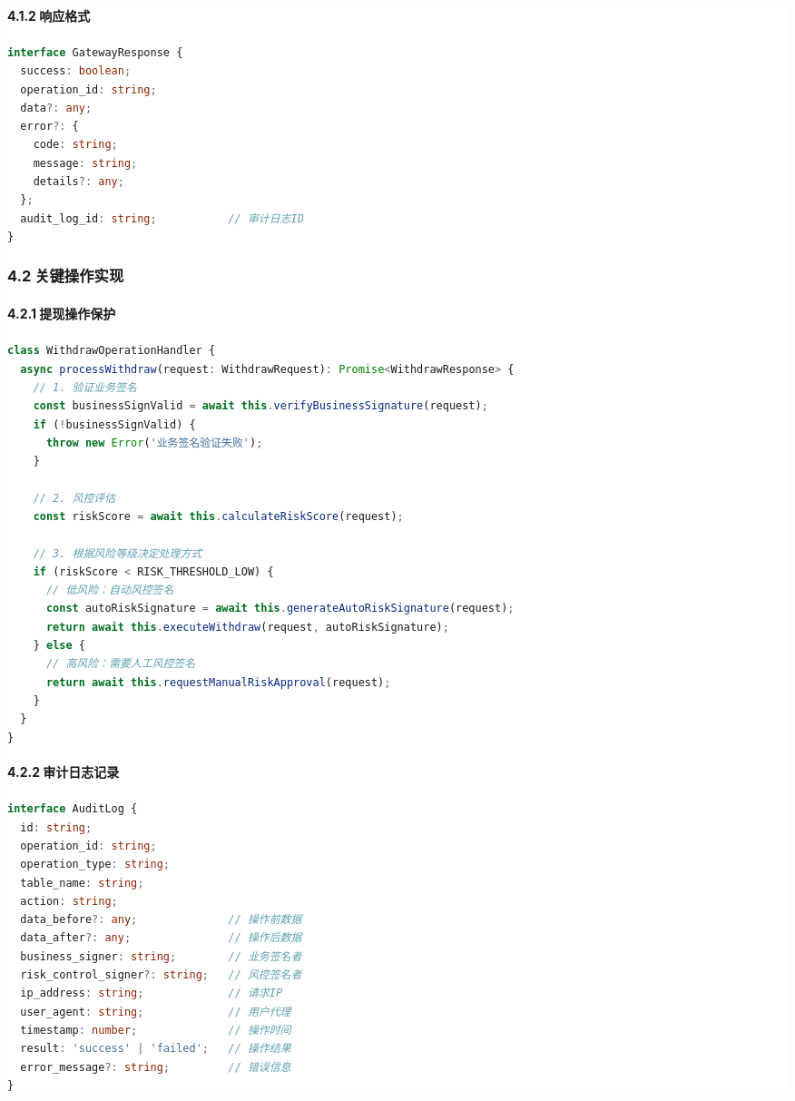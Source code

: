 #### 4.1.2 响应格式

```typescript
interface GatewayResponse {
  success: boolean;
  operation_id: string;
  data?: any;
  error?: {
    code: string;
    message: string;
    details?: any;
  };
  audit_log_id: string;           // 审计日志ID
}
```

### 4.2 关键操作实现

#### 4.2.1 提现操作保护

```typescript
class WithdrawOperationHandler {
  async processWithdraw(request: WithdrawRequest): Promise<WithdrawResponse> {
    // 1. 验证业务签名
    const businessSignValid = await this.verifyBusinessSignature(request);
    if (!businessSignValid) {
      throw new Error('业务签名验证失败');
    }

    // 2. 风控评估
    const riskScore = await this.calculateRiskScore(request);

    // 3. 根据风险等级决定处理方式
    if (riskScore < RISK_THRESHOLD_LOW) {
      // 低风险：自动风控签名
      const autoRiskSignature = await this.generateAutoRiskSignature(request);
      return await this.executeWithdraw(request, autoRiskSignature);
    } else {
      // 高风险：需要人工风控签名
      return await this.requestManualRiskApproval(request);
    }
  }
}
```

#### 4.2.2 审计日志记录

```typescript
interface AuditLog {
  id: string;
  operation_id: string;
  operation_type: string;
  table_name: string;
  action: string;
  data_before?: any;              // 操作前数据
  data_after?: any;               // 操作后数据
  business_signer: string;        // 业务签名者
  risk_control_signer?: string;   // 风控签名者
  ip_address: string;             // 请求IP
  user_agent: string;             // 用户代理
  timestamp: number;              // 操作时间
  result: 'success' | 'failed';   // 操作结果
  error_message?: string;         // 错误信息
}
```
